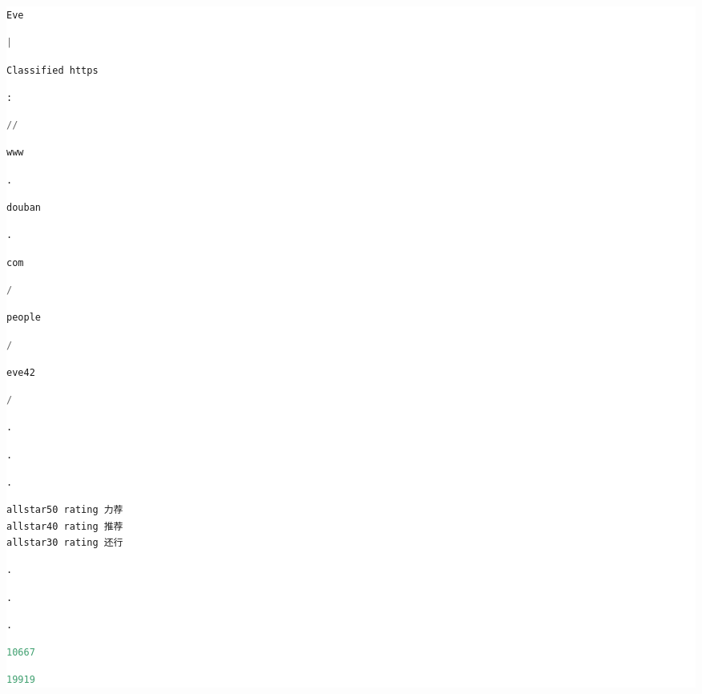 ```python
Eve
```
```python
|
```
```python
Classified https
```
```python
:
```
```python
//
```
```python
www
```
```python
.
```
```python
douban
```
```python
.
```
```python
com
```
```python
/
```
```python
people
```
```python
/
```
```python
eve42
```
```python
/
```
```python
.
```
```python
.
```
```python
.
```
```python
allstar50 rating 力荐
allstar40 rating 推荐
allstar30 rating 还行
```
```python
.
```
```python
.
```
```python
.
```
```python
10667
```
```python
19919
```